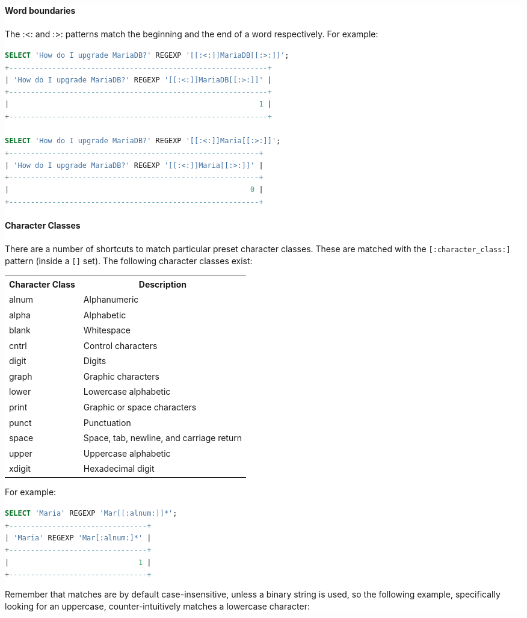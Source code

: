#### Word boundaries

The <a undefined>:&lt;:</a> and <a undefined>:&gt;:</a> patterns match the beginning and the end of a word respectively. For example:

```sql
SELECT 'How do I upgrade MariaDB?' REGEXP '[[:<:]]MariaDB[[:>:]]';
+------------------------------------------------------------+
| 'How do I upgrade MariaDB?' REGEXP '[[:<:]]MariaDB[[:>:]]' |
+------------------------------------------------------------+
|                                                          1 |
+------------------------------------------------------------+

SELECT 'How do I upgrade MariaDB?' REGEXP '[[:<:]]Maria[[:>:]]';
+----------------------------------------------------------+
| 'How do I upgrade MariaDB?' REGEXP '[[:<:]]Maria[[:>:]]' |
+----------------------------------------------------------+
|                                                        0 |
+----------------------------------------------------------+
```

#### Character Classes

There are a number of shortcuts to match particular preset character classes. These are matched with the `[:character_class:]` pattern (inside a `[]` set). The following character classes exist:

<table><tbody><tr><th>Character Class</th><th>Description</th></tr>
<tr><td>alnum</td><td>Alphanumeric</td></tr>
<tr><td>alpha</td><td>Alphabetic</td></tr>
<tr><td>blank</td><td>Whitespace</td></tr>
<tr><td>cntrl</td><td>Control characters</td></tr>
<tr><td>digit</td><td>Digits</td></tr>
<tr><td>graph</td><td>Graphic characters</td></tr>
<tr><td>lower</td><td>Lowercase alphabetic</td></tr>
<tr><td>print</td><td>Graphic or space characters</td></tr>
<tr><td>punct</td><td>Punctuation</td></tr>
<tr><td>space</td><td>Space, tab, newline, and carriage return</td></tr>
<tr><td>upper</td><td>Uppercase alphabetic</td></tr>
<tr><td>xdigit</td><td>Hexadecimal digit</td></tr>
</tbody></table>

For example:

```sql
SELECT 'Maria' REGEXP 'Mar[[:alnum:]]*';
+--------------------------------+
| 'Maria' REGEXP 'Mar[:alnum:]*' |
+--------------------------------+
|                              1 |
+--------------------------------+
```

Remember that matches are by default case-insensitive, unless a binary string is used, so the following example, specifically looking for an uppercase, counter-intuitively matches a lowercase character:
